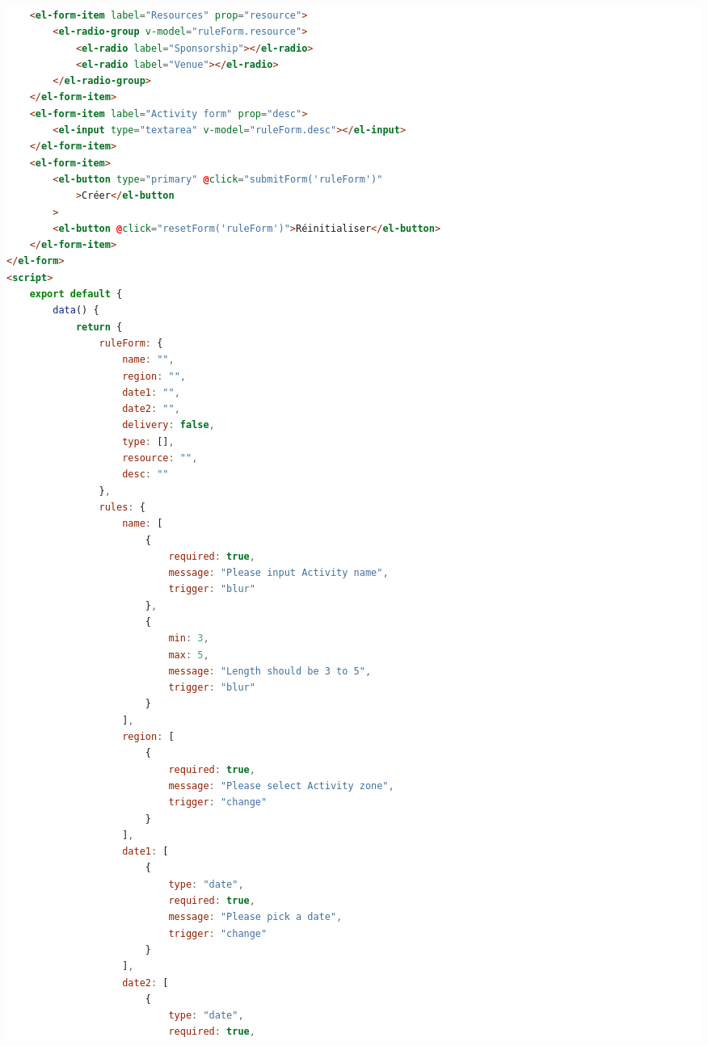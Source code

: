 ```html
	<el-form-item label="Resources" prop="resource">
		<el-radio-group v-model="ruleForm.resource">
			<el-radio label="Sponsorship"></el-radio>
			<el-radio label="Venue"></el-radio>
		</el-radio-group>
	</el-form-item>
	<el-form-item label="Activity form" prop="desc">
		<el-input type="textarea" v-model="ruleForm.desc"></el-input>
	</el-form-item>
	<el-form-item>
		<el-button type="primary" @click="submitForm('ruleForm')"
			>Créer</el-button
		>
		<el-button @click="resetForm('ruleForm')">Réinitialiser</el-button>
	</el-form-item>
</el-form>
<script>
	export default {
		data() {
			return {
				ruleForm: {
					name: "",
					region: "",
					date1: "",
					date2: "",
					delivery: false,
					type: [],
					resource: "",
					desc: ""
				},
				rules: {
					name: [
						{
							required: true,
							message: "Please input Activity name",
							trigger: "blur"
						},
						{
							min: 3,
							max: 5,
							message: "Length should be 3 to 5",
							trigger: "blur"
						}
					],
					region: [
						{
							required: true,
							message: "Please select Activity zone",
							trigger: "change"
						}
					],
					date1: [
						{
							type: "date",
							required: true,
							message: "Please pick a date",
							trigger: "change"
						}
					],
					date2: [
						{
							type: "date",
							required: true,
```